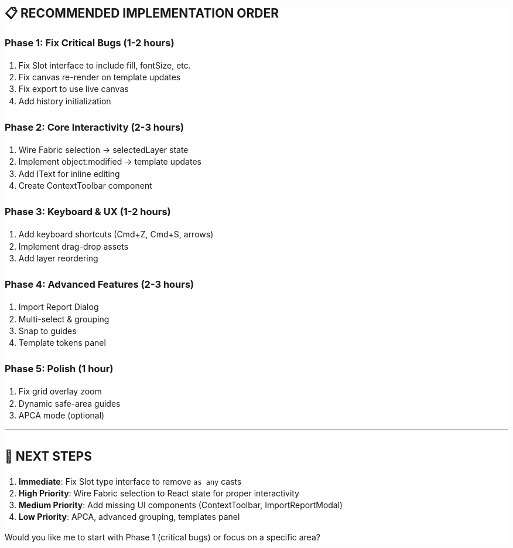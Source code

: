 
## 📋 RECOMMENDED IMPLEMENTATION ORDER

### Phase 1: Fix Critical Bugs (1-2 hours)
1. Fix Slot interface to include fill, fontSize, etc.
2. Fix canvas re-render on template updates
3. Fix export to use live canvas
4. Add history initialization

### Phase 2: Core Interactivity (2-3 hours)
1. Wire Fabric selection → selectedLayer state
2. Implement object:modified → template updates
3. Add IText for inline editing
4. Create ContextToolbar component

### Phase 3: Keyboard & UX (1-2 hours)
1. Add keyboard shortcuts (Cmd+Z, Cmd+S, arrows)
2. Implement drag-drop assets
3. Add layer reordering

### Phase 4: Advanced Features (2-3 hours)
1. Import Report Dialog
2. Multi-select & grouping
3. Snap to guides
4. Template tokens panel

### Phase 5: Polish (1 hour)
1. Fix grid overlay zoom
2. Dynamic safe-area guides
3. APCA mode (optional)

---

## 🎯 NEXT STEPS

1. **Immediate**: Fix Slot type interface to remove `as any` casts
2. **High Priority**: Wire Fabric selection to React state for proper interactivity
3. **Medium Priority**: Add missing UI components (ContextToolbar, ImportReportModal)
4. **Low Priority**: APCA, advanced grouping, templates panel

Would you like me to start with Phase 1 (critical bugs) or focus on a specific area?

